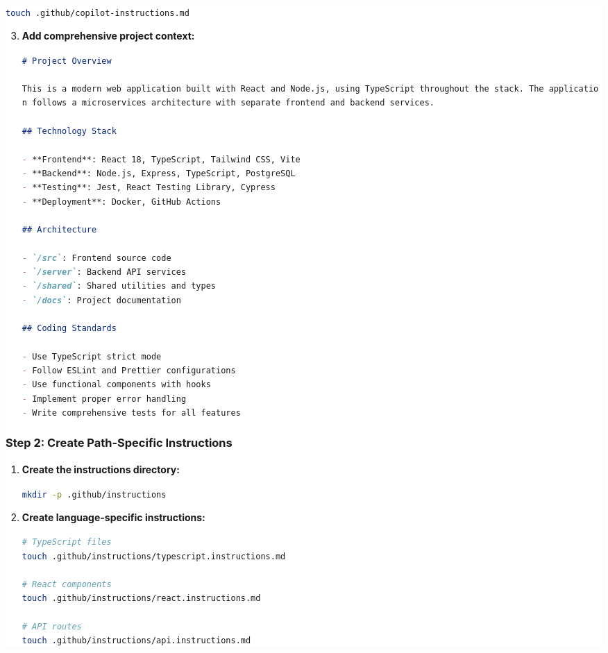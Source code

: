    ```bash
   touch .github/copilot-instructions.md
   ```

3. **Add comprehensive project context:**

   ```markdown
   # Project Overview
   
   This is a modern web application built with React and Node.js, using TypeScript throughout the stack. The application follows a microservices architecture with separate frontend and backend services.
   
   ## Technology Stack
   
   - **Frontend**: React 18, TypeScript, Tailwind CSS, Vite
   - **Backend**: Node.js, Express, TypeScript, PostgreSQL
   - **Testing**: Jest, React Testing Library, Cypress
   - **Deployment**: Docker, GitHub Actions
   
   ## Architecture
   
   - `/src`: Frontend source code
   - `/server`: Backend API services
   - `/shared`: Shared utilities and types
   - `/docs`: Project documentation
   
   ## Coding Standards
   
   - Use TypeScript strict mode
   - Follow ESLint and Prettier configurations
   - Use functional components with hooks
   - Implement proper error handling
   - Write comprehensive tests for all features
   ```

### Step 2: Create Path-Specific Instructions

1. **Create the instructions directory:**

   ```bash
   mkdir -p .github/instructions
   ```

2. **Create language-specific instructions:**

   ```bash
   # TypeScript files
   touch .github/instructions/typescript.instructions.md
   
   # React components
   touch .github/instructions/react.instructions.md
   
   # API routes
   touch .github/instructions/api.instructions.md
   ```
